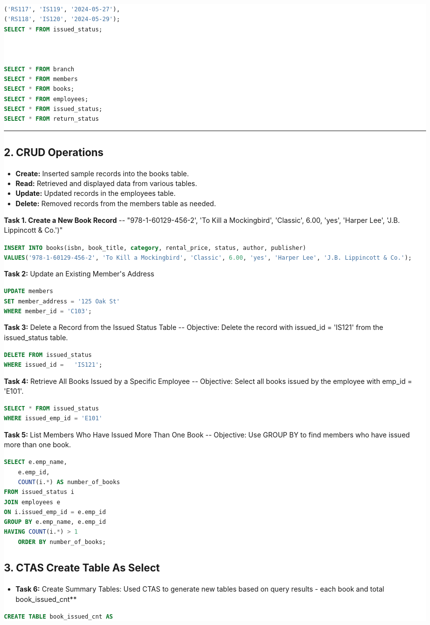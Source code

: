 ```sql
('RS117', 'IS119', '2024-05-27'),
('RS118', 'IS120', '2024-05-29');
SELECT * FROM issued_status;



SELECT * FROM branch
SELECT * FROM members
SELECT * FROM books;
SELECT * FROM employees;
SELECT * FROM issued_status;
SELECT * FROM return_status
```
---

## 2. CRUD Operations
- **Create:** Inserted sample records into the books table.
- **Read:** Retrieved and displayed data from various tables.
- **Update:** Updated records in the employees table.
- **Delete:** Removed records from the members table as needed.

**Task 1. Create a New Book Record** -- "978-1-60129-456-2', 'To Kill a Mockingbird', 'Classic', 6.00, 'yes', 'Harper Lee', 'J.B. Lippincott & Co.')"
```sql
INSERT INTO books(isbn, book_title, category, rental_price, status, author, publisher)
VALUES('978-1-60129-456-2', 'To Kill a Mockingbird', 'Classic', 6.00, 'yes', 'Harper Lee', 'J.B. Lippincott & Co.');
```
**Task 2:** Update an Existing Member's Address
```sql
UPDATE members
SET member_address = '125 Oak St'
WHERE member_id = 'C103';
```
**Task 3:** Delete a Record from the Issued Status Table -- Objective: Delete the record with issued_id = 'IS121' from the issued_status table.
```sql
DELETE FROM issued_status
WHERE issued_id =   'IS121';
```
**Task 4:** Retrieve All Books Issued by a Specific Employee -- Objective: Select all books issued by the employee with emp_id = 'E101'.
```sql
SELECT * FROM issued_status
WHERE issued_emp_id = 'E101'
```
**Task 5:** List Members Who Have Issued More Than One Book -- Objective: Use GROUP BY to find members who have issued more than one book.
```sql
SELECT e.emp_name, 
	e.emp_id, 
	COUNT(i.*) AS number_of_books
FROM issued_status i
JOIN employees e
ON i.issued_emp_id = e.emp_id
GROUP BY e.emp_name, e.emp_id
HAVING COUNT(i.*) > 1
	ORDER BY number_of_books;
```
## 3. CTAS Create Table As Select
- **Task 6:** Create Summary Tables: Used CTAS to generate new tables based on query results - each book and total book_issued_cnt**
```sql
CREATE TABLE book_issued_cnt AS
```